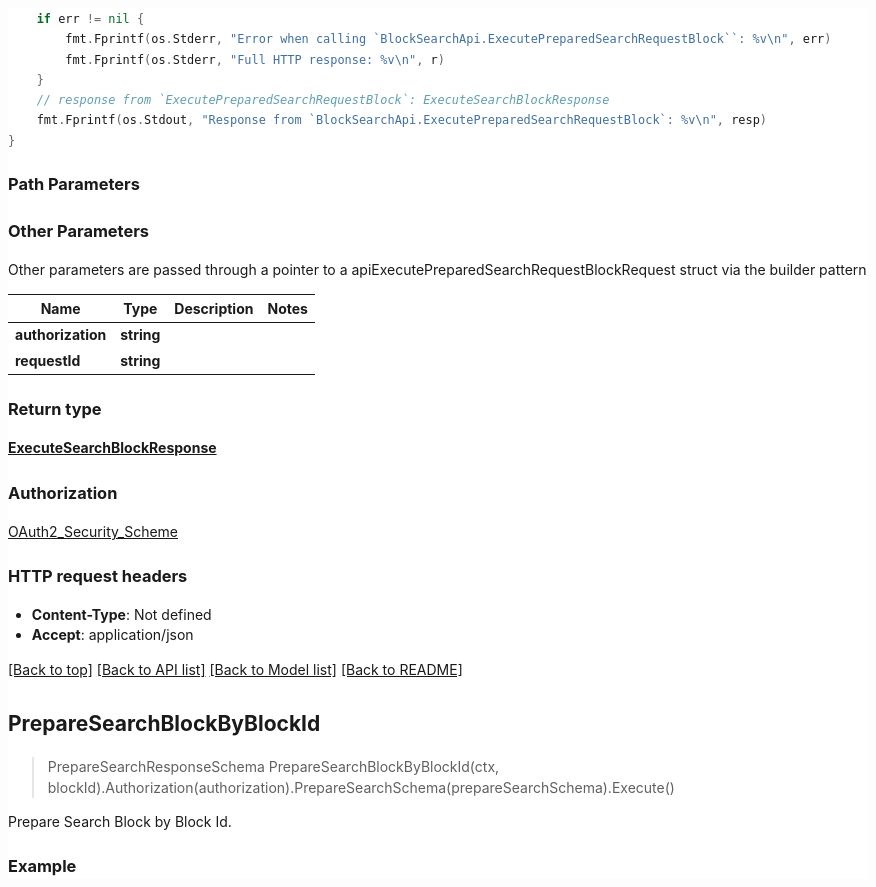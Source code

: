 ```go
    if err != nil {
        fmt.Fprintf(os.Stderr, "Error when calling `BlockSearchApi.ExecutePreparedSearchRequestBlock``: %v\n", err)
        fmt.Fprintf(os.Stderr, "Full HTTP response: %v\n", r)
    }
    // response from `ExecutePreparedSearchRequestBlock`: ExecuteSearchBlockResponse
    fmt.Fprintf(os.Stdout, "Response from `BlockSearchApi.ExecutePreparedSearchRequestBlock`: %v\n", resp)
}
```

### Path Parameters



### Other Parameters

Other parameters are passed through a pointer to a apiExecutePreparedSearchRequestBlockRequest struct via the builder pattern


Name | Type | Description  | Notes
------------- | ------------- | ------------- | -------------
 **authorization** | **string** |  | 
 **requestId** | **string** |  | 

### Return type

[**ExecuteSearchBlockResponse**](ExecuteSearchBlockResponse.md)

### Authorization

[OAuth2_Security_Scheme](../README.md#OAuth2_Security_Scheme)

### HTTP request headers

- **Content-Type**: Not defined
- **Accept**: application/json

[[Back to top]](#) [[Back to API list]](../README.md#documentation-for-api-endpoints)
[[Back to Model list]](../README.md#documentation-for-models)
[[Back to README]](../README.md)


## PrepareSearchBlockByBlockId

> PrepareSearchResponseSchema PrepareSearchBlockByBlockId(ctx, blockId).Authorization(authorization).PrepareSearchSchema(prepareSearchSchema).Execute()

Prepare Search Block by Block Id.



### Example
